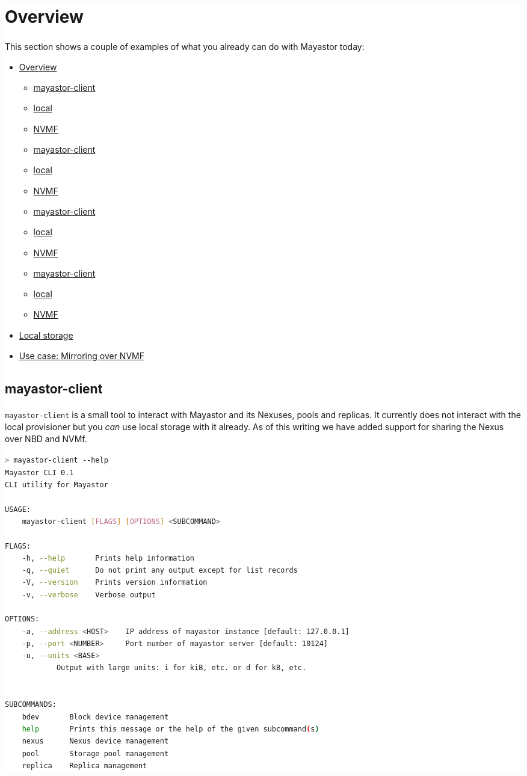 # Overview

This section shows a couple of examples of what you already can do with Mayastor today:

- [Overview](#overview)
  - [mayastor-client](#mayastor-client)
  - [local](#local)
  - [NVMF](#nvmf)

  - [mayastor-client](#mayastor-client)
  - [local](#local)
  - [NVMF](#nvmf)

  - [mayastor-client](#mayastor-client)
  - [local](#local)
  - [NVMF](#nvmf)

  - [mayastor-client](#mayastor-client)
  - [local](#local)
  - [NVMF](#nvmf)

- [Local storage](#local)

- [Use case: Mirroring over NVMF](#NVMF)

## mayastor-client

`mayastor-client` is a small tool to interact with Mayastor and its Nexuses, pools and replicas. It currently does not
interact with the local provisioner but you _can_ use local storage with it already. As of this writing we have
added support for sharing the Nexus over NBD and NVMf.

```bash
> mayastor-client --help
Mayastor CLI 0.1
CLI utility for Mayastor

USAGE:
    mayastor-client [FLAGS] [OPTIONS] <SUBCOMMAND>

FLAGS:
    -h, --help       Prints help information
    -q, --quiet      Do not print any output except for list records
    -V, --version    Prints version information
    -v, --verbose    Verbose output

OPTIONS:
    -a, --address <HOST>    IP address of mayastor instance [default: 127.0.0.1]
    -p, --port <NUMBER>     Port number of mayastor server [default: 10124]
    -u, --units <BASE>
            Output with large units: i for kiB, etc. or d for kB, etc.


SUBCOMMANDS:
    bdev       Block device management
    help       Prints this message or the help of the given subcommand(s)
    nexus      Nexus device management
    pool       Storage pool management
    replica    Replica management
```
